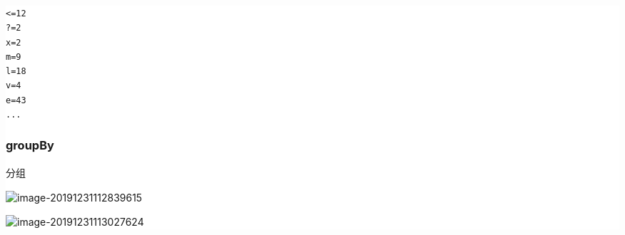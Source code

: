 ```
<=12
?=2
x=2
m=9
l=18
v=4
e=43
...
```



### groupBy

分组

![image-20191231112839615](https://tva1.sinaimg.cn/large/006tNbRwly1gafquvmhopj30qu034t93.jpg)

![image-20191231113027624](https://tva1.sinaimg.cn/large/006tNbRwly1gafqwr1x1tj30z905qdgn.jpg)